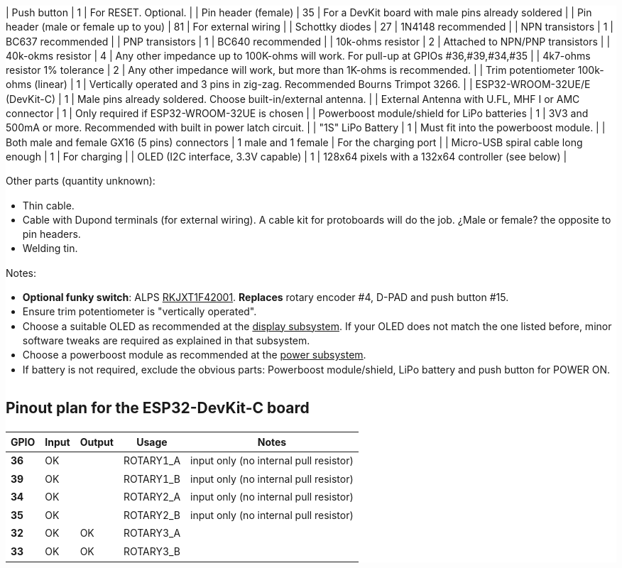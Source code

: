 |                    Push button                     |                      1                      | For RESET. Optional.                                                               |
|                Pin header (female)                 |                     35                      | For a DevKit board with male pins already soldered                                 |
|       Pin header (male or female up to you)        |                     81                      | For external wiring                                                                |
|                  Schottky diodes                   |                     27                      | 1N4148 recommended                                                                 |
|                  NPN transistors                   |                      1                      | BC637 recommended                                                                  |
|                  PNP transistors                   |                      1                      | BC640 recommended                                                                  |
|                 10k-ohms resistor                  |                      2                      | Attached to NPN/PNP transistors                                                    |
|                 40k-okms resistor                  |                      4                      | Any other impedance up to 100K-ohms will work. For pull-up at GPIOs #36,#39,#34,#35 |
|           4k7-ohms resistor 1% tolerance           |                      2                      | Any other impedance will work, but more than 1K-ohms is recommended.               |
|       Trim potentiometer 100k-ohms (linear)        |                      1                      | Vertically operated and 3 pins in zig-zag. Recommended Bourns Trimpot 3266.        |
|           ESP32-WROOM-32UE/E (DevKit-C)            |                      1                      | Male pins already soldered. Choose built-in/external antenna.                      |
| External Antenna with U.FL, MHF I or AMC connector |                      1                      | Only required if ESP32-WROOM-32UE is chosen                                        |
|    Powerboost module/shield for LiPo batteries     |                      1                      | 3V3 and 500mA or more. Recommended with built in power latch circuit.              |
|                 "1S" LiPo Battery                  |                      1                      | Must fit into the powerboost module.                                               |
|   Both male and female GX16 (5 pins) connectors    |             1 male and 1 female             | For the charging port                                                              |
|         Micro-USB spiral cable long enough         |                      1                      | For charging                                                                       |
|         OLED (I2C interface, 3.3V capable)         |                      1                      | 128x64 pixels with a 132x64 controller (see below)                                 |

Other parts (quantity unknown):

- Thin cable.
- Cable with Dupond terminals (for external wiring). A cable kit for protoboards will do the job. ¿Male or female? the opposite to pin headers.
- Welding tin. 

Notes:

- **Optional funky switch**: ALPS [RKJXT1F42001](https://tech.alpsalpine.com/prod/e/html/multicontrol/switch/rkjxt/rkjxt1f42001.html). **Replaces** rotary encoder #4, D-PAD and push button #15.
- Ensure trim potentiometer is "vertically operated".
- Choose a suitable OLED as recommended at the [display subsystem](../../subsystems/Display/Display_en.md). If your OLED does not match the one listed before, minor software tweaks are required as explained in that subsystem.
- Choose a powerboost module as recommended at the [power subsystem](../../subsystems/Power/Power_en.md).
- If battery is not required, exclude the obvious parts: Powerboost module/shield, LiPo battery and push button for POWER ON.

## Pinout plan for the ESP32-DevKit-C board

| **GPIO** | **Input**  | **Output** |     **Usage**     | **Notes**                              |
| -------- | ---------- | ---------- | :---------------: | -------------------------------------- |
| **36**   | OK         |            |     ROTARY1_A     | input only (no internal pull resistor) |
| **39**   | OK         |            |     ROTARY1_B     | input only (no internal pull resistor) |
| **34**   | OK         |            |     ROTARY2_A     | input only (no internal pull resistor) |
| **35**   | OK         |            |     ROTARY2_B     | input only (no internal pull resistor) |
| **32**   | OK         | OK         |     ROTARY3_A     |                                        |
| **33**   | OK         | OK         |     ROTARY3_B     |                                        |